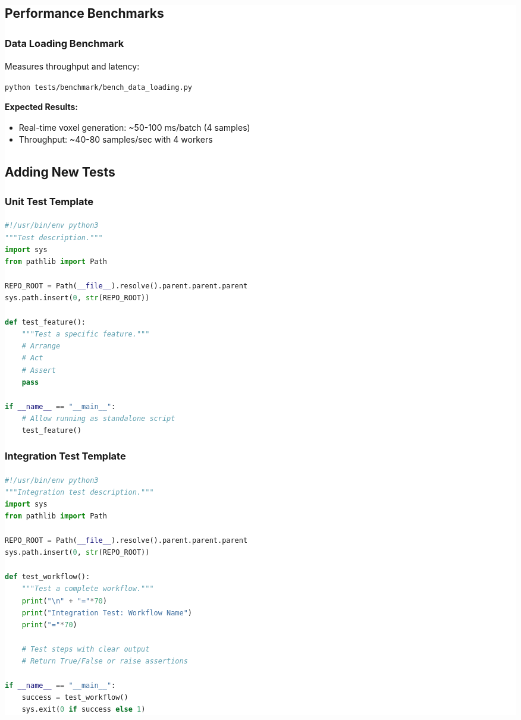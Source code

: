 ## Performance Benchmarks

### Data Loading Benchmark

Measures throughput and latency:

```bash
python tests/benchmark/bench_data_loading.py
```

**Expected Results:**
- Real-time voxel generation: ~50-100 ms/batch (4 samples)
- Throughput: ~40-80 samples/sec with 4 workers

## Adding New Tests

### Unit Test Template

```python
#!/usr/bin/env python3
"""Test description."""
import sys
from pathlib import Path

REPO_ROOT = Path(__file__).resolve().parent.parent.parent
sys.path.insert(0, str(REPO_ROOT))

def test_feature():
    """Test a specific feature."""
    # Arrange
    # Act
    # Assert
    pass

if __name__ == "__main__":
    # Allow running as standalone script
    test_feature()
```

### Integration Test Template

```python
#!/usr/bin/env python3
"""Integration test description."""
import sys
from pathlib import Path

REPO_ROOT = Path(__file__).resolve().parent.parent.parent
sys.path.insert(0, str(REPO_ROOT))

def test_workflow():
    """Test a complete workflow."""
    print("\n" + "="*70)
    print("Integration Test: Workflow Name")
    print("="*70)
    
    # Test steps with clear output
    # Return True/False or raise assertions
    
if __name__ == "__main__":
    success = test_workflow()
    sys.exit(0 if success else 1)
```
